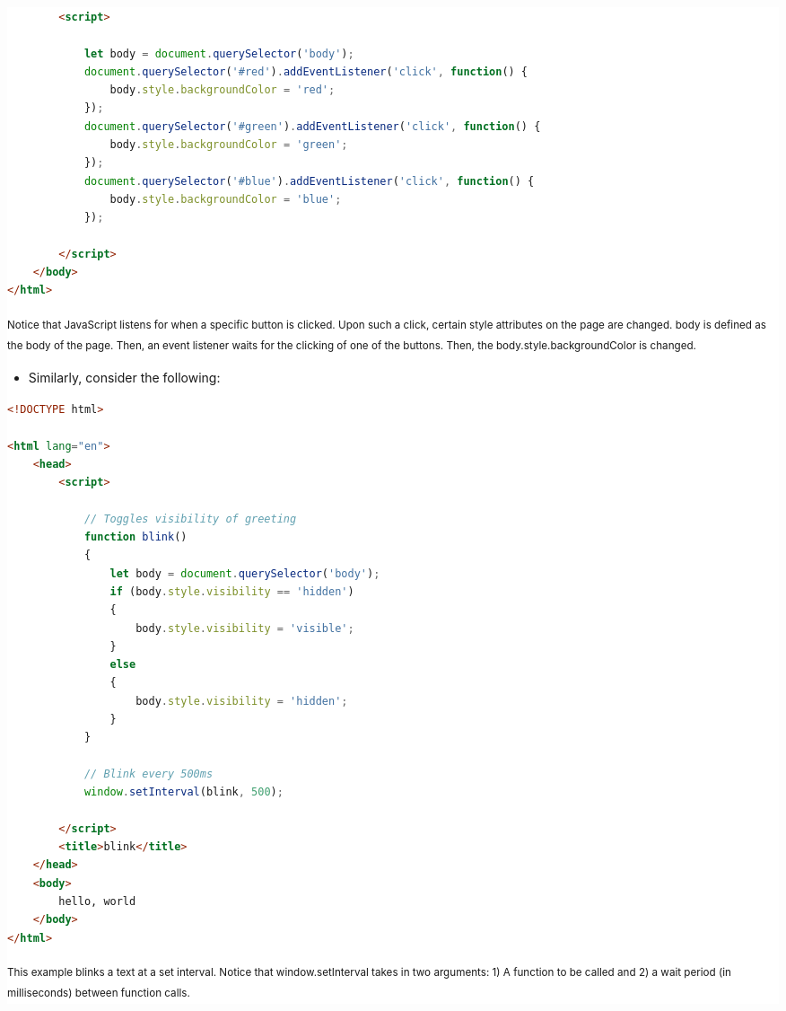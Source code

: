 ```html
        <script>

            let body = document.querySelector('body');
            document.querySelector('#red').addEventListener('click', function() {
                body.style.backgroundColor = 'red';
            });
            document.querySelector('#green').addEventListener('click', function() {
                body.style.backgroundColor = 'green';
            });
            document.querySelector('#blue').addEventListener('click', function() {
                body.style.backgroundColor = 'blue';
            });

        </script>
    </body>
</html>
```
<sub>Notice that JavaScript listens for when a specific button is clicked. Upon such a click, certain style attributes on the page are changed. body is defined as the body of the page. Then, an event listener waits for the clicking of one of the buttons. Then, the body.style.backgroundColor is changed.<sub>

- Similarly, consider the following:
```html
<!DOCTYPE html>

<html lang="en">
    <head>
        <script>

            // Toggles visibility of greeting
            function blink()
            {
                let body = document.querySelector('body');
                if (body.style.visibility == 'hidden')
                {
                    body.style.visibility = 'visible';
                }
                else
                {
                    body.style.visibility = 'hidden';
                }
            }

            // Blink every 500ms
            window.setInterval(blink, 500);

        </script>
        <title>blink</title>
    </head>
    <body>
        hello, world
    </body>
</html>
```
<sub>This example blinks a text at a set interval. Notice that window.setInterval takes in two arguments: 1) A function to be called and 2) a wait period (in milliseconds) between function calls.<sub>
